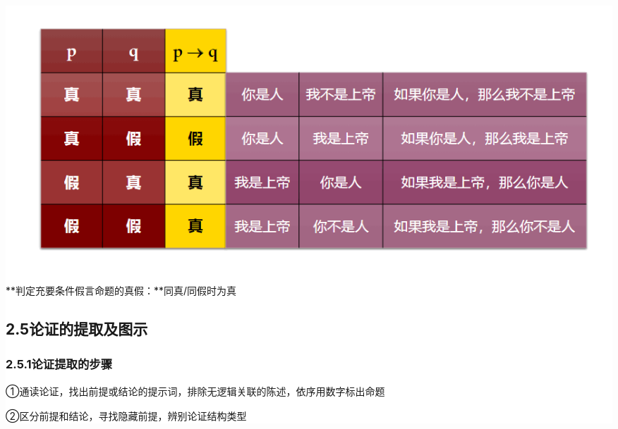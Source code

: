 ![](/assets/img/2020-01-13_232404.png)

**判定充要条件假言命题的真假：**同真/同假时为真

## 2.5论证的提取及图示

### 2.5.1论证提取的步骤

①通读论证，找出前提或结论的提示词，排除无逻辑关联的陈述，依序用数字标出命题

②区分前提和结论，寻找隐藏前提，辨别论证结构类型

